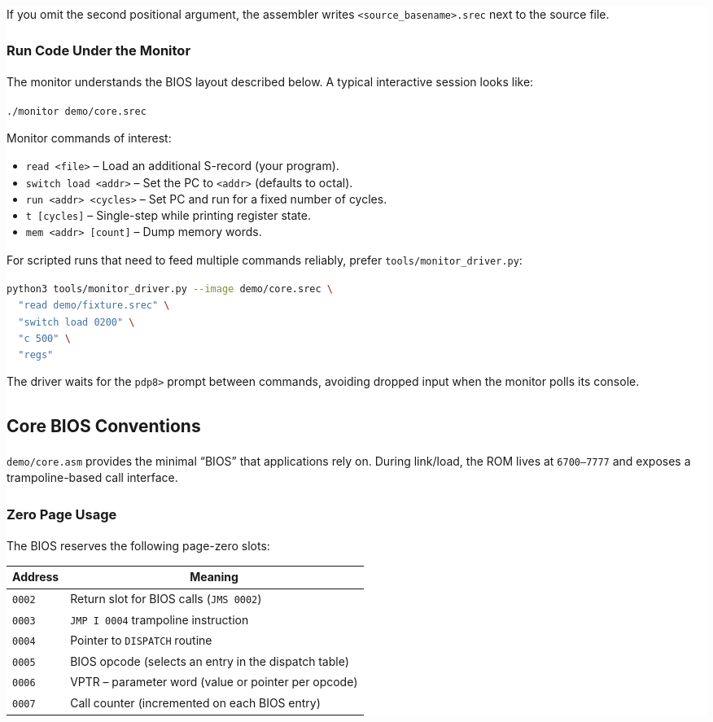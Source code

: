 If you omit the second positional argument, the assembler writes
`<source_basename>.srec` next to the source file.

### Run Code Under the Monitor

The monitor understands the BIOS layout described below. A typical interactive
session looks like:

```bash
./monitor demo/core.srec
```

Monitor commands of interest:

- `read <file>` – Load an additional S-record (your program).
- `switch load <addr>` – Set the PC to `<addr>` (defaults to octal).
- `run <addr> <cycles>` – Set PC and run for a fixed number of cycles.
- `t [cycles]` – Single-step while printing register state.
- `mem <addr> [count]` – Dump memory words.

For scripted runs that need to feed multiple commands reliably, prefer
`tools/monitor_driver.py`:

```bash
python3 tools/monitor_driver.py --image demo/core.srec \
  "read demo/fixture.srec" \
  "switch load 0200" \
  "c 500" \
  "regs"
```

The driver waits for the `pdp8>` prompt between commands, avoiding dropped
input when the monitor polls its console.

## Core BIOS Conventions

`demo/core.asm` provides the minimal “BIOS” that applications rely on. During
link/load, the ROM lives at `6700–7777` and exposes a trampoline-based call
interface.

### Zero Page Usage

The BIOS reserves the following page-zero slots:

| Address | Meaning                                           |
|---------|---------------------------------------------------|
| `0002`  | Return slot for BIOS calls (`JMS 0002`)           |
| `0003`  | `JMP I 0004` trampoline instruction               |
| `0004`  | Pointer to `DISPATCH` routine                     |
| `0005`  | BIOS opcode (selects an entry in the dispatch table) |
| `0006`  | VPTR – parameter word (value or pointer per opcode) |
| `0007`  | Call counter (incremented on each BIOS entry)     |
